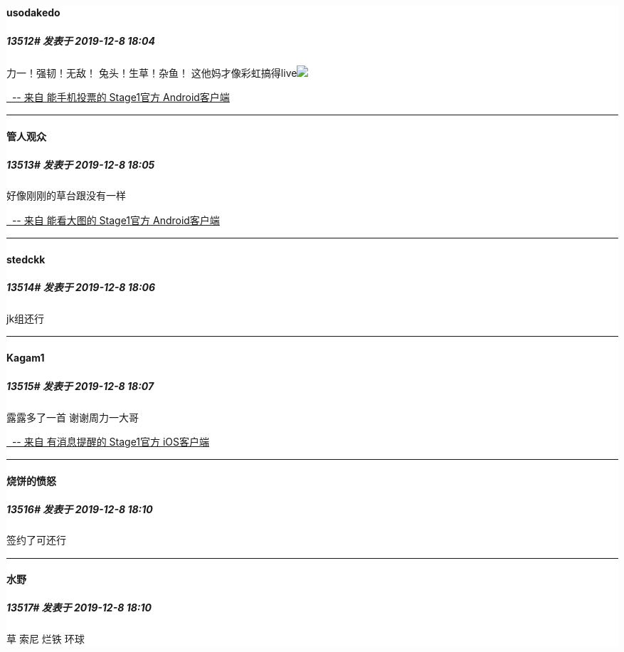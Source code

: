 ####  usodakedo  
##### 13512#       发表于 2019-12-8 18:04


力一！强韧！无敌！
兔头！生草！杂鱼！
这他妈才像彩虹搞得live<img src="https://static.saraba1st.com/image/smiley/face2017/067.png" referrerpolicy="no-referrer">

[  -- 来自 能手机投票的 Stage1官方 Android客户端](https://www.coolapk.com/apk/140634)


*****

####  管人观众  
##### 13513#       发表于 2019-12-8 18:05


好像刚刚的草台跟没有一样

[  -- 来自 能看大图的 Stage1官方 Android客户端](https://www.coolapk.com/apk/140634)


*****

####  stedckk  
##### 13514#       发表于 2019-12-8 18:06


jk组还行


*****

####  Kagam1  
##### 13515#       发表于 2019-12-8 18:07


露露多了一首 谢谢周力一大哥

[  -- 来自 有消息提醒的 Stage1官方 iOS客户端](https://itunes.apple.com/fi/app/saraba1st/id1221237470?mt=8)


*****

####  烧饼的愤怒  
##### 13516#       发表于 2019-12-8 18:10


签约了可还行


*****

####  水野  
##### 13517#       发表于 2019-12-8 18:10


草 索尼 烂铁 环球 
